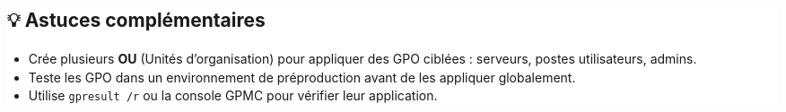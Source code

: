## 💡 Astuces complémentaires

* Crée plusieurs **OU** (Unités d’organisation) pour appliquer des GPO ciblées : serveurs, postes utilisateurs, admins.
* Teste les GPO dans un environnement de préproduction avant de les appliquer globalement.
* Utilise `gpresult /r` ou la console GPMC pour vérifier leur application.


